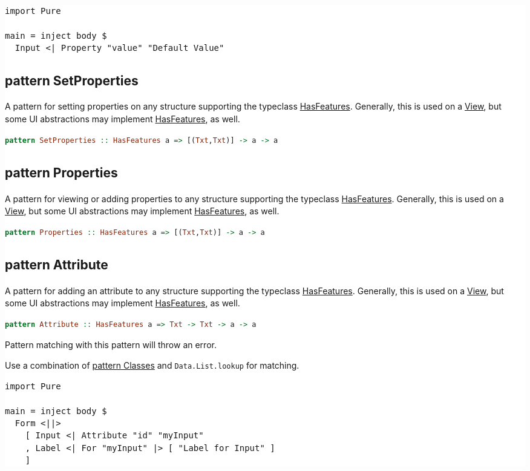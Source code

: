 <pre data-try>
import Pure

main = inject body $ 
  Input <| Property "value" "Default Value"
</pre>
</div>

## pattern SetProperties

A pattern for setting properties on any structure supporting the typeclass [HasFeatures](Pure.Data.View.Patterns/class%20HasFeatures). Generally, this is used on a [View](Pure.Data.View/data%20View), but some UI abstractions may implement [HasFeatures](Pure.Data.View.Patterns/class%20HasFeatures), as well.

```haskell
pattern SetProperties :: HasFeatures a => [(Txt,Txt)] -> a -> a
```

## pattern Properties

A pattern for viewing or adding properties to any structure supporting the typeclass [HasFeatures](Pure.Data.View.Patterns/class%20HasFeatures). Generally, this is used on a [View](Pure.Data.View/data%20View), but some UI abstractions may implement [HasFeatures](Pure.Data.View.Patterns/class%20HasFeatures), as well.

```haskell
pattern Properties :: HasFeatures a => [(Txt,Txt)] -> a -> a
```

## pattern Attribute

A pattern for adding an attribute to any structure supporting the typeclass [HasFeatures](Pure.Data.View.Patterns/class%20HasFeatures). Generally, this is used on a [View](Pure.Data.View/data%20View), but some UI abstractions may implement [HasFeatures](Pure.Data.View.Patterns/class%20HasFeatures), as well.

```haskell
pattern Attribute :: HasFeatures a => Txt -> Txt -> a -> a
```

<div class="hide">
<div class="warn">
Pattern matching with this pattern will throw an error.

Use a combination of [pattern Classes](Pure.Data.View/pattern%20Attributes) and `Data.List.lookup` for matching.
</div>

<pre data-try>
import Pure

main = inject body $ 
  Form <||>
    [ Input <| Attribute "id" "myInput"
    , Label <| For "myInput" |> [ "Label for Input" ]
    ]
</pre>
</div>
